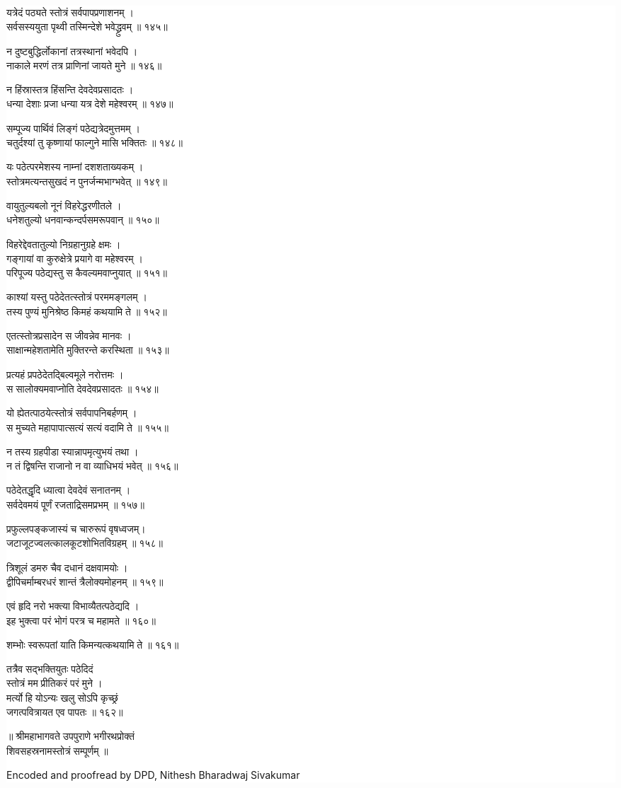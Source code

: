 यत्रेदं पठ्यते स्तोत्रं सर्वपापप्रणाशनम् ।  
सर्वसस्ययुता पृथ्वी तस्मिन्देशे भवेद्ध्रुवम् ॥ १४५॥  
  
न दुष्टबुद्धिर्लोकानां तत्रस्थानां भवेदपि ।  
नाकाले मरणं तत्र प्राणिनां जायते मुने ॥ १४६॥  
  
न हिंस्रास्तत्र हिंसन्ति देवदेवप्रसादतः ।  
धन्या देशाः प्रजा धन्या यत्र देशे महेश्वरम् ॥ १४७॥  
  
सम्पूज्य पार्थिवं लिङ्गं पठेद्यत्रेदमुत्तमम् ।  
चतुर्दश्यां तु कृष्णायां फाल्गुने मासि भक्तितः ॥ १४८॥  
  
यः पठेत्परमेशस्य नाम्नां दशशताख्यकम् ।  
स्तोत्रमत्यन्तसुखदं न पुनर्जन्मभाग्भवेत् ॥ १४९॥  
  
वायुतुल्यबलो नूनं विहरेद्धरणीतले ।  
धनेशतुल्यो धनवान्कन्दर्पसमरूपवान् ॥ १५०॥  
  
विहरेद्देवतातुल्यो निग्रहानुग्रहे क्षमः ।  
गङ्गायां वा कुरुक्षेत्रे प्रयागे वा महेश्वरम् ।  
परिपूज्य पठेद्यस्तु स कैवल्यमवाप्नुयात् ॥ १५१॥  
  
काश्यां यस्तु पठेदेतत्स्तोत्रं परममङ्गलम् ।  
तस्य पुण्यं मुनिश्रेष्ठ किमहं कथयामि ते ॥ १५२॥  
  
एतत्स्तोत्रप्रसादेन स जीवन्नेव मानवः ।  
साक्षान्महेशतामेति मुक्तिरन्ते करस्थिता ॥ १५३॥  
  
प्रत्यहं प्रपठेदेतद्बिल्वमूले नरोत्तमः ।  
स सालोक्यमवाप्नोति देवदेवप्रसादतः ॥ १५४॥  
  
यो ह्येतत्पाठयेत्स्तोत्रं सर्वपापनिबर्हणम् ।  
स मुच्यते महापापात्सत्यं सत्यं वदामि ते ॥ १५५॥  
  
न तस्य ग्रहपीडा स्यान्नापमृत्युभयं तथा ।  
न तं द्विषन्ति राजानो न वा व्याधिभयं भवेत् ॥ १५६॥  
  
पठेदेतद्धृदि ध्यात्वा देवदेवं सनातनम् ।  
सर्वदेवमयं पूर्णं रजताद्रिसमप्रभम् ॥ १५७॥  
  
प्रफुल्लपङ्कजास्यं च चारुरूपं वृषध्वजम्।  
जटाजूटज्वलत्कालकूटशोभितविग्रहम् ॥ १५८॥  
  
त्रिशूलं डमरु चैव दधानं दक्षवामयोः ।  
द्वीपिचर्माम्बरधरं शान्तं त्रैलोक्यमोहनम् ॥ १५९॥  
  
एवं हृदि नरो भक्त्या विभाव्यैतत्पठेद्यदि ।  
इह भुक्त्वा परं भोगं परत्र च महामते ॥ १६०॥  
  
शम्भोः स्वरूपतां याति किमन्यत्कथयामि ते ॥ १६१॥  
  
तत्रैव सद्भक्तियुतः पठेदिदं  
स्तोत्रं मम प्रीतिकरं परं मुने ।  
मर्त्यो हि योऽन्यः खलु सोऽपि कृच्छ्रं  
जगत्पवित्रायत एव पापतः ॥ १६२॥  
  
॥ श्रीमहाभागवते उपपुराणे भगीरथप्रोक्तं  
              शिवसहस्रनामस्तोत्रं सम्पूर्णम् ॥  
  
  
Encoded and proofread by DPD, Nithesh Bharadwaj Sivakumar  
  
